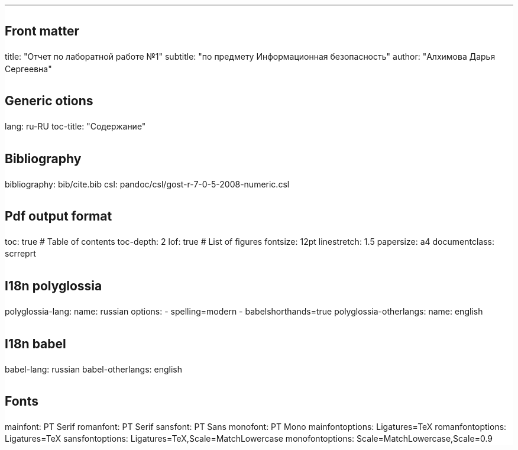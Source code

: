
---
## Front matter
title: "Отчет по лаборатной работе №1"
subtitle: "по предмету Информационная безопасность"
author: "Алхимова Дарья Сергеевна"

## Generic otions
lang: ru-RU
toc-title: "Содержание"

## Bibliography
bibliography: bib/cite.bib
csl: pandoc/csl/gost-r-7-0-5-2008-numeric.csl

## Pdf output format
toc: true # Table of contents
toc-depth: 2
lof: true # List of figures
fontsize: 12pt
linestretch: 1.5
papersize: a4
documentclass: scrreprt

## I18n polyglossia
polyglossia-lang:
  name: russian
  options:
	- spelling=modern
	- babelshorthands=true
polyglossia-otherlangs:
  name: english

## I18n babel
babel-lang: russian
babel-otherlangs: english

## Fonts
mainfont: PT Serif
romanfont: PT Serif
sansfont: PT Sans
monofont: PT Mono
mainfontoptions: Ligatures=TeX
romanfontoptions: Ligatures=TeX
sansfontoptions: Ligatures=TeX,Scale=MatchLowercase
monofontoptions: Scale=MatchLowercase,Scale=0.9
